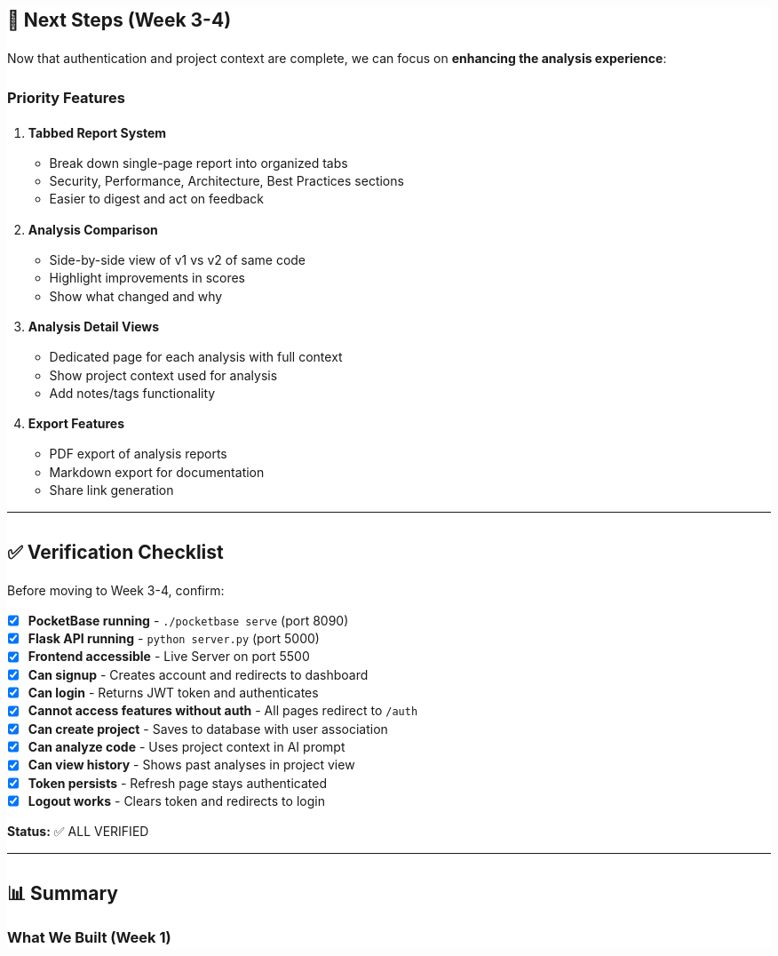 ## 🚀 Next Steps (Week 3-4)

Now that authentication and project context are complete, we can focus on **enhancing the analysis experience**:

### Priority Features

1. **Tabbed Report System**
   - Break down single-page report into organized tabs
   - Security, Performance, Architecture, Best Practices sections
   - Easier to digest and act on feedback

2. **Analysis Comparison**
   - Side-by-side view of v1 vs v2 of same code
   - Highlight improvements in scores
   - Show what changed and why

3. **Analysis Detail Views**
   - Dedicated page for each analysis with full context
   - Show project context used for analysis
   - Add notes/tags functionality

4. **Export Features**
   - PDF export of analysis reports
   - Markdown export for documentation
   - Share link generation

---

## ✅ Verification Checklist

Before moving to Week 3-4, confirm:

- [x] **PocketBase running** - `./pocketbase serve` (port 8090)
- [x] **Flask API running** - `python server.py` (port 5000)
- [x] **Frontend accessible** - Live Server on port 5500
- [x] **Can signup** - Creates account and redirects to dashboard
- [x] **Can login** - Returns JWT token and authenticates
- [x] **Cannot access features without auth** - All pages redirect to `/auth`
- [x] **Can create project** - Saves to database with user association
- [x] **Can analyze code** - Uses project context in AI prompt
- [x] **Can view history** - Shows past analyses in project view
- [x] **Token persists** - Refresh page stays authenticated
- [x] **Logout works** - Clears token and redirects to login

**Status:** ✅ ALL VERIFIED

---

## 📊 Summary

### What We Built (Week 1)
